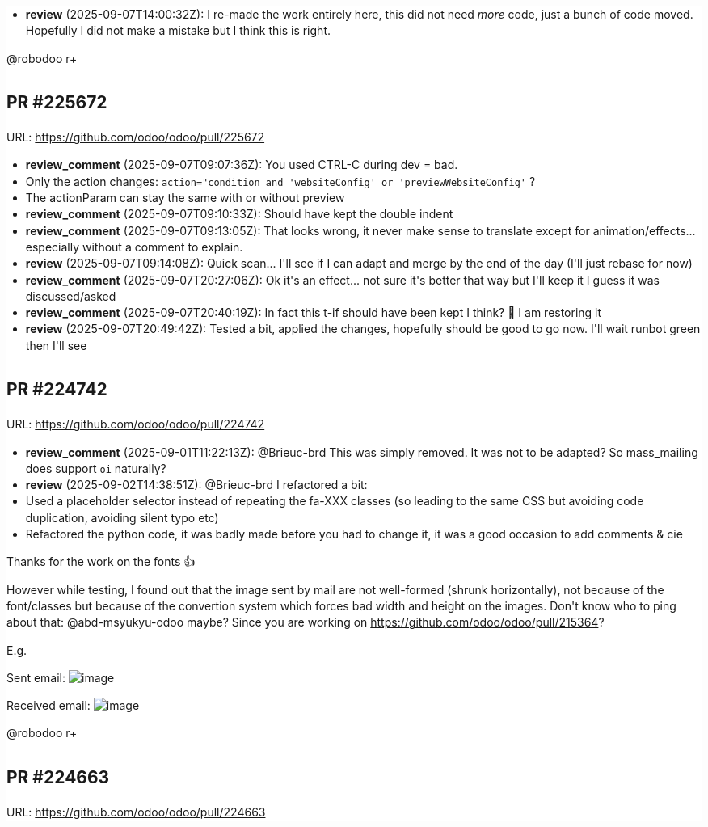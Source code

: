 - **review** (2025-09-07T14:00:32Z): I re-made the work entirely here, this did not need *more* code, just a bunch of code moved. Hopefully I did not make a mistake but I think this is right.

@robodoo r+

## PR #225672
URL: https://github.com/odoo/odoo/pull/225672

- **review_comment** (2025-09-07T09:07:36Z): You used CTRL-C during dev = bad. 
- Only the action changes: `action="condition and 'websiteConfig' or 'previewWebsiteConfig'` ?
- The actionParam can stay the same with or without preview
- **review_comment** (2025-09-07T09:10:33Z): Should have kept the double indent
- **review_comment** (2025-09-07T09:13:05Z): That looks wrong, it never make sense to translate except for animation/effects... especially without a comment to explain.
- **review** (2025-09-07T09:14:08Z): Quick scan... I'll see if I can adapt and merge by the end of the day (I'll just rebase for now)
- **review_comment** (2025-09-07T20:27:06Z): Ok it's an effect... not sure it's better that way but I'll keep it I guess it was discussed/asked
- **review_comment** (2025-09-07T20:40:19Z): In fact this t-if should have been kept I think? :thinking: I am restoring it
- **review** (2025-09-07T20:49:42Z): Tested a bit, applied the changes, hopefully should be good to go now. I'll wait runbot green then I'll see

## PR #224742
URL: https://github.com/odoo/odoo/pull/224742

- **review_comment** (2025-09-01T11:22:13Z): @Brieuc-brd This was simply removed. It was not to be adapted? So mass_mailing does support `oi` naturally?
- **review** (2025-09-02T14:38:51Z): @Brieuc-brd I refactored a bit:
- Used a placeholder selector instead of repeating the fa-XXX classes (so leading to the same CSS but avoiding code duplication, avoiding silent typo etc)
- Refactored the python code, it was badly made before you had to change it, it was a good occasion to add comments & cie

Thanks for the work on the fonts :+1: 

However while testing, I found out that the image sent by mail are not well-formed (shrunk horizontally), not because of the font/classes but because of the convertion system which forces bad width and height on the images. Don't know who to ping about that: @abd-msyukyu-odoo maybe? Since you are working on https://github.com/odoo/odoo/pull/215364?

E.g.

Sent email:
<img width="439" height="694" alt="image" src="https://github.com/user-attachments/assets/ad86ac5e-9bba-49f7-98c7-394e02659fea" />

Received email:
<img width="352" height="698" alt="image" src="https://github.com/user-attachments/assets/855f151a-6ef8-4863-972c-a5d94a280353" />

@robodoo r+

## PR #224663
URL: https://github.com/odoo/odoo/pull/224663
